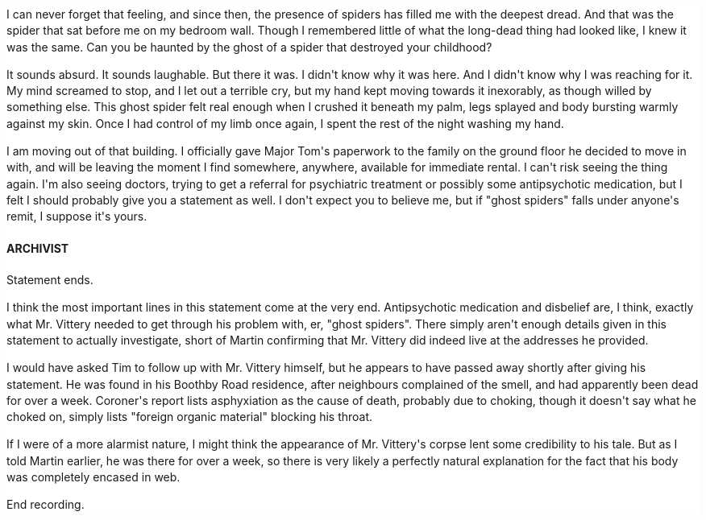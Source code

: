 I can never forget that feeling, and since then, the presence of spiders has filled me with the deepest dread. And that was the spider that sat before me on my bedroom wall. Though I remembered little of what the long-dead thing had looked like, I knew it was the same. Can you be haunted by the ghost of a spider that destroyed your childhood? 

It sounds absurd. It sounds laughable. But there it was. I didn't know why it was here. And I didn't know why I was reaching for it. My mind screamed to stop, and I let out a terrible cry, but my hand kept moving towards it inexorably, as though willed by something else. This ghost spider felt real enough when I crushed it beneath my palm, legs splayed and body bursting warmly against my skin. Once I had control of my limb once again, I spent the rest of the night washing my hand.

I am moving out of that building. I officially gave Major Tom's paperwork to the family on the ground floor he decided to move in with, and will be leaving the moment I find somewhere, anywhere, available for immediate rental. I can't risk seeing the thing again. I'm also seeing doctors, trying to get a referral for psychiatric treatment or possibly some antipsychotic medication, but I felt I should probably give you a statement as well. I don't expect you to believe me, but if "ghost spiders" falls under anyone's remit, I suppose it's yours.

#### ARCHIVIST

Statement ends.

I think the most important lines in this statement come at the very end. Antipsychotic medication and disbelief are, I think, exactly what Mr. Vittery needed to get through his problem with, er, "ghost spiders". There simply aren't enough details given in this statement to actually investigate, short of Martin confirming that Mr. Vittery did indeed live at the addresses he provided.

I would have asked Tim to follow up with Mr. Vittery himself, but he appears to have passed away shortly after giving his statement. He was found in his Boothby Road residence, after neighbours complained of the smell, and had apparently been dead for over a week. Coroner's report lists asphyxiation as the cause of death, probably due to choking, though it doesn't say what he choked on, simply lists "foreign organic material" blocking his throat.

If I were of a more alarmist nature, I might think the appearance of Mr. Vittery's corpse lent some credibility to his tale. But as I told Martin earlier, he was there for over a week, so there is very likely a perfectly natural explanation for the fact that his body was completely encased in web.

End recording.